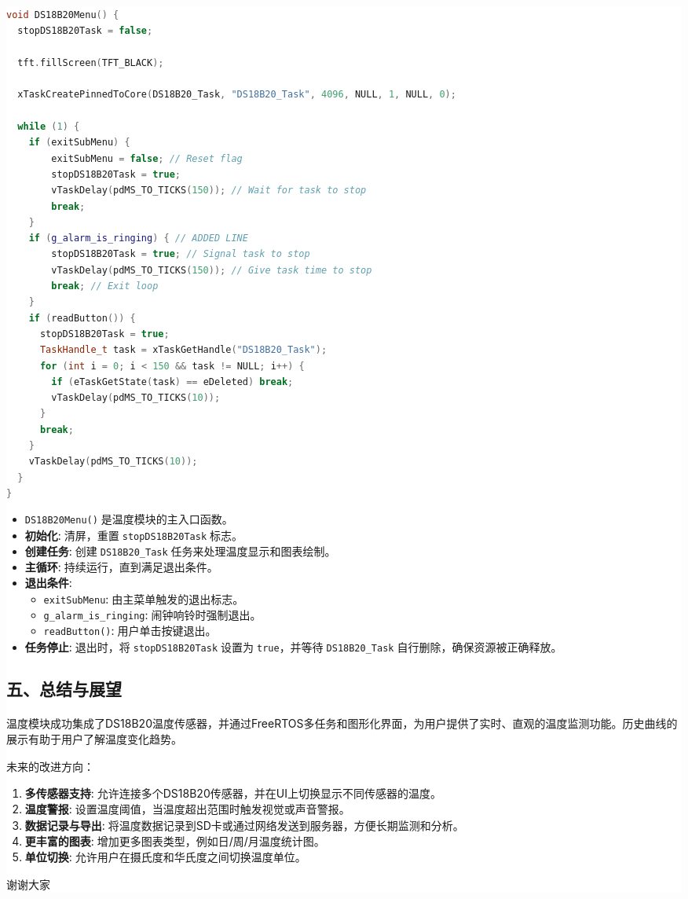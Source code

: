 ```c++
void DS18B20Menu() {
  stopDS18B20Task = false;

  tft.fillScreen(TFT_BLACK);

  xTaskCreatePinnedToCore(DS18B20_Task, "DS18B20_Task", 4096, NULL, 1, NULL, 0);

  while (1) {
    if (exitSubMenu) {
        exitSubMenu = false; // Reset flag
        stopDS18B20Task = true;
        vTaskDelay(pdMS_TO_TICKS(150)); // Wait for task to stop
        break;
    }
    if (g_alarm_is_ringing) { // ADDED LINE
        stopDS18B20Task = true; // Signal task to stop
        vTaskDelay(pdMS_TO_TICKS(150)); // Give task time to stop
        break; // Exit loop
    }
    if (readButton()) {
      stopDS18B20Task = true;
      TaskHandle_t task = xTaskGetHandle("DS18B20_Task");
      for (int i = 0; i < 150 && task != NULL; i++) {
        if (eTaskGetState(task) == eDeleted) break;
        vTaskDelay(pdMS_TO_TICKS(10));
      }
      break;
    }
    vTaskDelay(pdMS_TO_TICKS(10));
  }
}
```
- `DS18B20Menu()` 是温度模块的主入口函数。
- **初始化**: 清屏，重置 `stopDS18B20Task` 标志。
- **创建任务**: 创建 `DS18B20_Task` 任务来处理温度显示和图表绘制。
- **主循环**: 持续运行，直到满足退出条件。
- **退出条件**: 
    - `exitSubMenu`: 由主菜单触发的退出标志。
    - `g_alarm_is_ringing`: 闹钟响铃时强制退出。
    - `readButton()`: 用户单击按键退出。
- **任务停止**: 退出时，将 `stopDS18B20Task` 设置为 `true`，并等待 `DS18B20_Task` 自行删除，确保资源被正确释放。

## 五、总结与展望

温度模块成功集成了DS18B20温度传感器，并通过FreeRTOS多任务和图形化界面，为用户提供了实时、直观的温度监测功能。历史曲线的展示有助于用户了解温度变化趋势。

未来的改进方向：
1.  **多传感器支持**: 允许连接多个DS18B20传感器，并在UI上切换显示不同传感器的温度。
2.  **温度警报**: 设置温度阈值，当温度超出范围时触发视觉或声音警报。
3.  **数据记录与导出**: 将温度数据记录到SD卡或通过网络发送到服务器，方便长期监测和分析。
4.  **更丰富的图表**: 增加更多图表类型，例如日/周/月温度统计图。
5.  **单位切换**: 允许用户在摄氏度和华氏度之间切换温度单位。

谢谢大家
